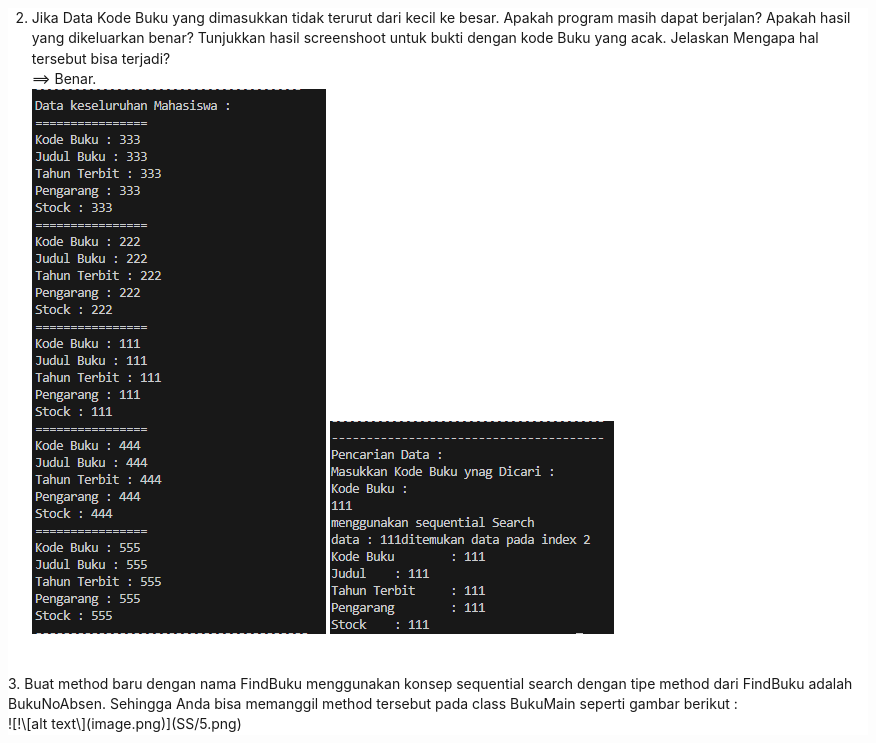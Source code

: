 2. Jika Data Kode Buku yang dimasukkan tidak terurut dari kecil ke besar. Apakah program masih
dapat berjalan? Apakah hasil yang dikeluarkan benar? Tunjukkan hasil screenshoot untuk bukti
dengan kode Buku yang acak. Jelaskan Mengapa hal tersebut bisa terjadi?<br>
    ==> Benar.<br>
![!\[alt text\](image.png)](SS/6.png)
![!\[alt text\](image.png)](SS/7.png)
<br>
3. Buat method baru dengan nama FindBuku menggunakan konsep sequential search dengan tipe
method dari FindBuku adalah BukuNoAbsen. Sehingga Anda bisa memanggil method
tersebut pada class BukuMain seperti gambar berikut :<br>
![!\[alt text\](image.png)](SS/5.png)
